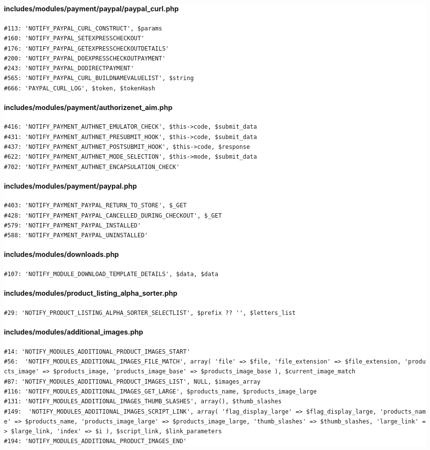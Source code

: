 
#### includes/modules/payment/paypal/paypal_curl.php
```
#113: 'NOTIFY_PAYPAL_CURL_CONSTRUCT', $params
#160: 'NOTIFY_PAYPAL_SETEXPRESSCHECKOUT'
#176: 'NOTIFY_PAYPAL_GETEXPRESSCHECKOUTDETAILS'
#200: 'NOTIFY_PAYPAL_DOEXPRESSCHECKOUTPAYMENT'
#243: 'NOTIFY_PAYPAL_DODIRECTPAYMENT'
#565: 'NOTIFY_PAYPAL_CURL_BUILDNAMEVALUELIST', $string
#666: 'PAYPAL_CURL_LOG', $token, $tokenHash

```

#### includes/modules/payment/authorizenet_aim.php
```
#416: 'NOTIFY_PAYMENT_AUTHNET_EMULATOR_CHECK', $this->code, $submit_data
#431: 'NOTIFY_PAYMENT_AUTHNET_PRESUBMIT_HOOK', $this->code, $submit_data
#437: 'NOTIFY_PAYMENT_AUTHNET_POSTSUBMIT_HOOK', $this->code, $response
#622: 'NOTIFY_PAYMENT_AUTHNET_MODE_SELECTION', $this->mode, $submit_data
#702: 'NOTIFY_PAYMENT_AUTHNET_ENCAPSULATION_CHECK'

```

#### includes/modules/payment/paypal.php
```
#403: 'NOTIFY_PAYMENT_PAYPAL_RETURN_TO_STORE', $_GET
#428: 'NOTIFY_PAYMENT_PAYPAL_CANCELLED_DURING_CHECKOUT', $_GET
#579: 'NOTIFY_PAYMENT_PAYPAL_INSTALLED'
#588: 'NOTIFY_PAYMENT_PAYPAL_UNINSTALLED'

```

#### includes/modules/downloads.php
```
#107: 'NOTIFY_MODULE_DOWNLOAD_TEMPLATE_DETAILS', $data, $data

```

#### includes/modules/product_listing_alpha_sorter.php
```
#29: 'NOTIFY_PRODUCT_LISTING_ALPHA_SORTER_SELECTLIST', $prefix ?? '', $letters_list

```

#### includes/modules/additional_images.php
```
#14: 'NOTIFY_MODULES_ADDITIONAL_PRODUCT_IMAGES_START'
#56:  'NOTIFY_MODULES_ADDITIONAL_IMAGES_FILE_MATCH', array( 'file' => $file, 'file_extension' => $file_extension, 'products_image' => $products_image, 'products_image_base' => $products_image_base ), $current_image_match 
#87: 'NOTIFY_MODULES_ADDITIONAL_PRODUCT_IMAGES_LIST', NULL, $images_array
#116: 'NOTIFY_MODULES_ADDITIONAL_IMAGES_GET_LARGE', $products_name, $products_image_large
#131: 'NOTIFY_MODULES_ADDITIONAL_IMAGES_THUMB_SLASHES', array(), $thumb_slashes
#149:  'NOTIFY_MODULES_ADDITIONAL_IMAGES_SCRIPT_LINK', array( 'flag_display_large' => $flag_display_large, 'products_name' => $products_name, 'products_image_large' => $products_image_large, 'thumb_slashes' => $thumb_slashes, 'large_link' => $large_link, 'index' => $i ), $script_link, $link_parameters 
#194: 'NOTIFY_MODULES_ADDITIONAL_PRODUCT_IMAGES_END'

```
